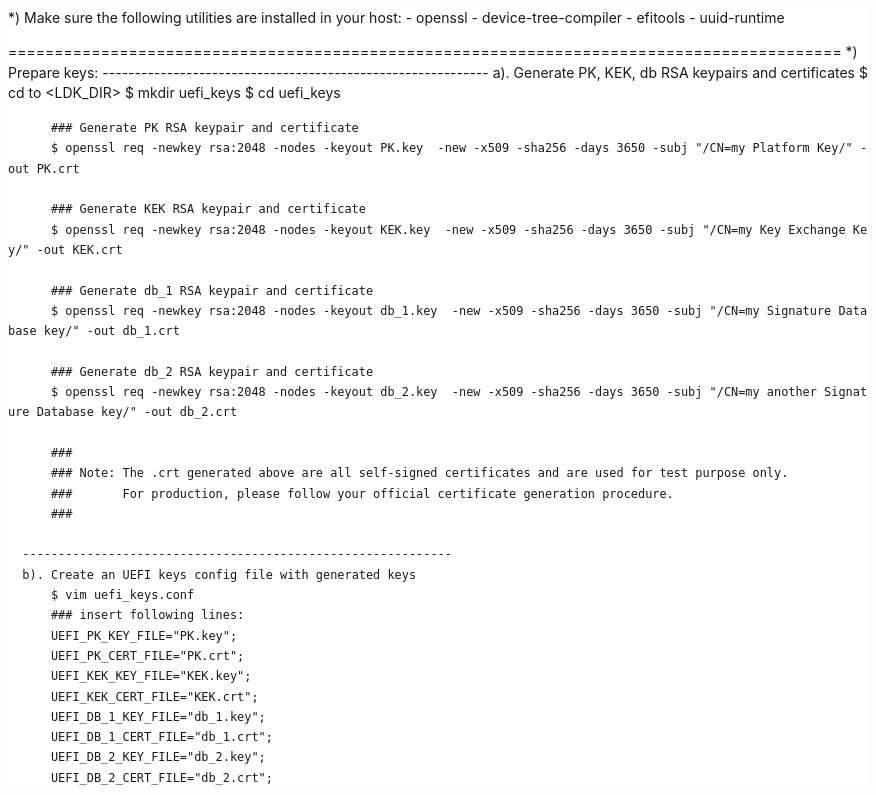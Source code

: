   *)  Make sure the following utilities are installed in your host:
      - openssl
      - device-tree-compiler
      - efitools
      - uuid-runtime

==========================================================================================
  *)  Prepare keys:
      ------------------------------------------------------------
      a). Generate PK, KEK, db RSA keypairs and certificates
          $ cd to <LDK_DIR>
          $ mkdir uefi_keys
          $ cd uefi_keys

          ### Generate PK RSA keypair and certificate
          $ openssl req -newkey rsa:2048 -nodes -keyout PK.key  -new -x509 -sha256 -days 3650 -subj "/CN=my Platform Key/" -out PK.crt

          ### Generate KEK RSA keypair and certificate
          $ openssl req -newkey rsa:2048 -nodes -keyout KEK.key  -new -x509 -sha256 -days 3650 -subj "/CN=my Key Exchange Key/" -out KEK.crt

          ### Generate db_1 RSA keypair and certificate
          $ openssl req -newkey rsa:2048 -nodes -keyout db_1.key  -new -x509 -sha256 -days 3650 -subj "/CN=my Signature Database key/" -out db_1.crt

          ### Generate db_2 RSA keypair and certificate
          $ openssl req -newkey rsa:2048 -nodes -keyout db_2.key  -new -x509 -sha256 -days 3650 -subj "/CN=my another Signature Database key/" -out db_2.crt

          ###
          ### Note: The .crt generated above are all self-signed certificates and are used for test purpose only.
          ###       For production, please follow your official certificate generation procedure.
          ###

      ------------------------------------------------------------
      b). Create an UEFI keys config file with generated keys
          $ vim uefi_keys.conf
          ### insert following lines:
          UEFI_PK_KEY_FILE="PK.key";
          UEFI_PK_CERT_FILE="PK.crt";
          UEFI_KEK_KEY_FILE="KEK.key";
          UEFI_KEK_CERT_FILE="KEK.crt";
          UEFI_DB_1_KEY_FILE="db_1.key";
          UEFI_DB_1_CERT_FILE="db_1.crt";
          UEFI_DB_2_KEY_FILE="db_2.key";
          UEFI_DB_2_CERT_FILE="db_2.crt";

